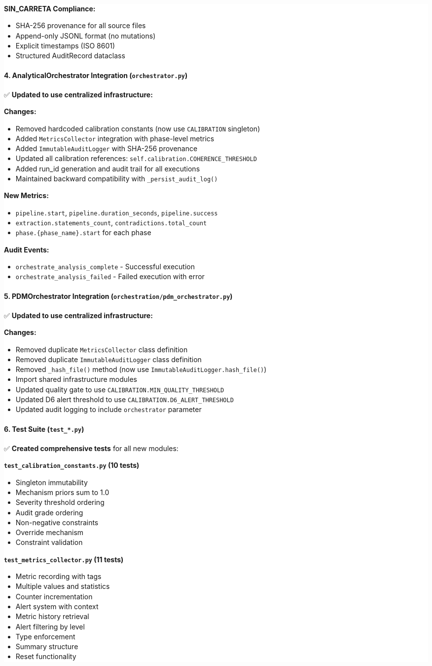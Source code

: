 **SIN_CARRETA Compliance:**
- SHA-256 provenance for all source files
- Append-only JSONL format (no mutations)
- Explicit timestamps (ISO 8601)
- Structured AuditRecord dataclass

#### 4. AnalyticalOrchestrator Integration (`orchestrator.py`)
✅ **Updated to use centralized infrastructure:**

**Changes:**
- Removed hardcoded calibration constants (now use `CALIBRATION` singleton)
- Added `MetricsCollector` integration with phase-level metrics
- Added `ImmutableAuditLogger` with SHA-256 provenance
- Updated all calibration references: `self.calibration.COHERENCE_THRESHOLD`
- Added run_id generation and audit trail for all executions
- Maintained backward compatibility with `_persist_audit_log()`

**New Metrics:**
- `pipeline.start`, `pipeline.duration_seconds`, `pipeline.success`
- `extraction.statements_count`, `contradictions.total_count`
- `phase.{phase_name}.start` for each phase

**Audit Events:**
- `orchestrate_analysis_complete` - Successful execution
- `orchestrate_analysis_failed` - Failed execution with error

#### 5. PDMOrchestrator Integration (`orchestration/pdm_orchestrator.py`)
✅ **Updated to use centralized infrastructure:**

**Changes:**
- Removed duplicate `MetricsCollector` class definition
- Removed duplicate `ImmutableAuditLogger` class definition
- Removed `_hash_file()` method (now use `ImmutableAuditLogger.hash_file()`)
- Import shared infrastructure modules
- Updated quality gate to use `CALIBRATION.MIN_QUALITY_THRESHOLD`
- Updated D6 alert threshold to use `CALIBRATION.D6_ALERT_THRESHOLD`
- Updated audit logging to include `orchestrator` parameter

#### 6. Test Suite (`test_*.py`)
✅ **Created comprehensive tests** for all new modules:

**`test_calibration_constants.py` (10 tests)**
- Singleton immutability
- Mechanism priors sum to 1.0
- Severity threshold ordering
- Audit grade ordering
- Non-negative constraints
- Override mechanism
- Constraint validation

**`test_metrics_collector.py` (11 tests)**
- Metric recording with tags
- Multiple values and statistics
- Counter incrementation
- Alert system with context
- Metric history retrieval
- Alert filtering by level
- Type enforcement
- Summary structure
- Reset functionality
